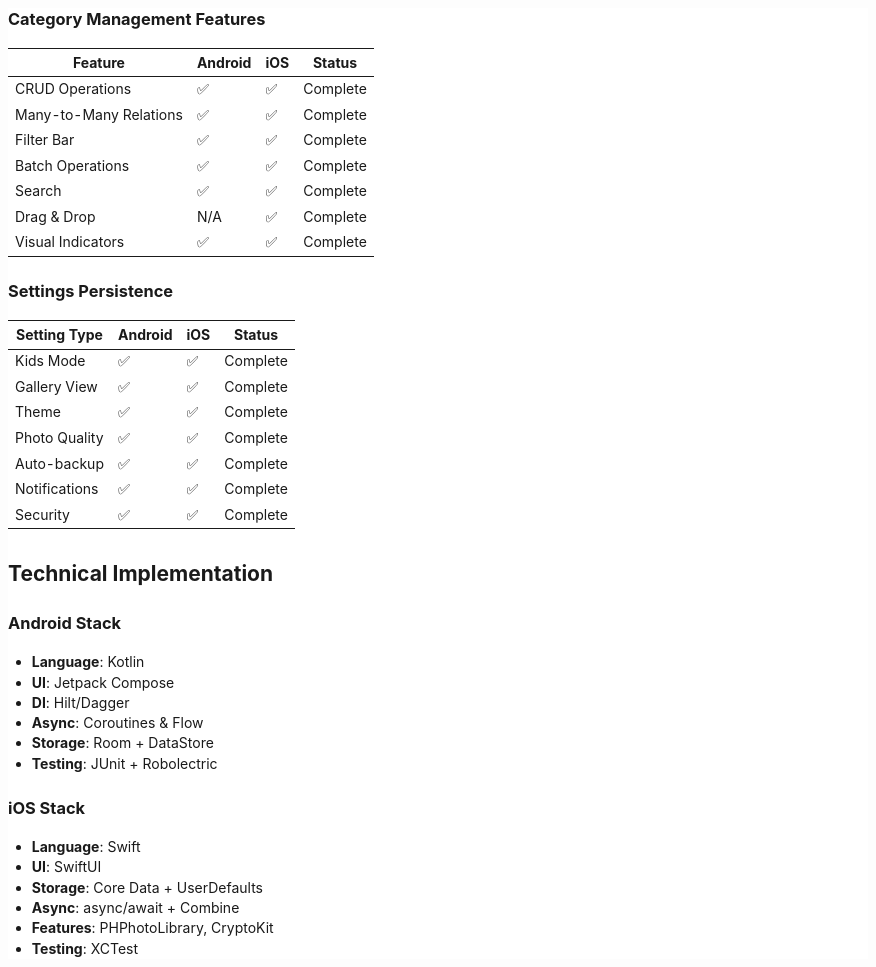 ### Category Management Features
| Feature | Android | iOS | Status |
|---------|---------|-----|--------|
| CRUD Operations | ✅ | ✅ | Complete |
| Many-to-Many Relations | ✅ | ✅ | Complete |
| Filter Bar | ✅ | ✅ | Complete |
| Batch Operations | ✅ | ✅ | Complete |
| Search | ✅ | ✅ | Complete |
| Drag & Drop | N/A | ✅ | Complete |
| Visual Indicators | ✅ | ✅ | Complete |

### Settings Persistence
| Setting Type | Android | iOS | Status |
|--------------|---------|-----|--------|
| Kids Mode | ✅ | ✅ | Complete |
| Gallery View | ✅ | ✅ | Complete |
| Theme | ✅ | ✅ | Complete |
| Photo Quality | ✅ | ✅ | Complete |
| Auto-backup | ✅ | ✅ | Complete |
| Notifications | ✅ | ✅ | Complete |
| Security | ✅ | ✅ | Complete |

## Technical Implementation

### Android Stack
- **Language**: Kotlin
- **UI**: Jetpack Compose
- **DI**: Hilt/Dagger
- **Async**: Coroutines & Flow
- **Storage**: Room + DataStore
- **Testing**: JUnit + Robolectric

### iOS Stack
- **Language**: Swift
- **UI**: SwiftUI
- **Storage**: Core Data + UserDefaults
- **Async**: async/await + Combine
- **Features**: PHPhotoLibrary, CryptoKit
- **Testing**: XCTest
